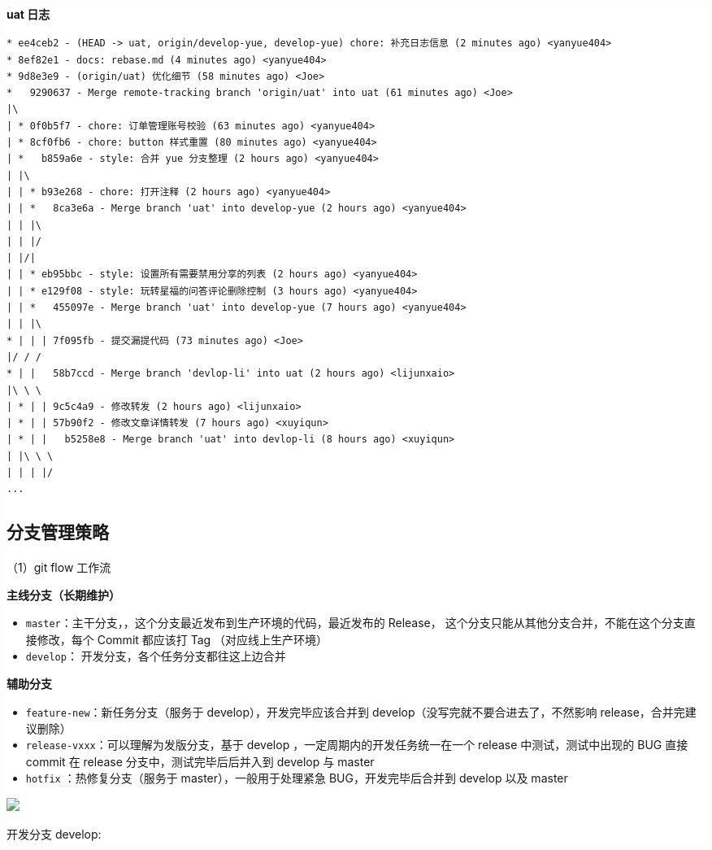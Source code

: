 **uat 日志**

```shell
* ee4ceb2 - (HEAD -> uat, origin/develop-yue, develop-yue) chore: 补充日志信息 (2 minutes ago) <yanyue404>
* 8ef82e1 - docs: rebase.md (4 minutes ago) <yanyue404>
* 9d8e3e9 - (origin/uat) 优化细节 (58 minutes ago) <Joe>
*   9290637 - Merge remote-tracking branch 'origin/uat' into uat (61 minutes ago) <Joe>
|\
| * 0f0b5f7 - chore: 订单管理账号校验 (63 minutes ago) <yanyue404>
| * 8cf0fb6 - chore: button 样式重置 (80 minutes ago) <yanyue404>
| *   b859a6e - style: 合并 yue 分支整理 (2 hours ago) <yanyue404>
| |\
| | * b93e268 - chore: 打开注释 (2 hours ago) <yanyue404>
| | *   8ca3e6a - Merge branch 'uat' into develop-yue (2 hours ago) <yanyue404>
| | |\
| | |/
| |/|
| | * eb95bbc - style: 设置所有需要禁用分享的列表 (2 hours ago) <yanyue404>
| | * e129f08 - style: 玩转星福的问答评论删除控制 (3 hours ago) <yanyue404>
| | *   455097e - Merge branch 'uat' into develop-yue (7 hours ago) <yanyue404>
| | |\
* | | | 7f095fb - 提交漏提代码 (73 minutes ago) <Joe>
|/ / /
* | |   58b7ccd - Merge branch 'devlop-li' into uat (2 hours ago) <lijunxaio>
|\ \ \
| * | | 9c5c4a9 - 修改转发 (2 hours ago) <lijunxaio>
| * | | 57b90f2 - 修改文章详情转发 (7 hours ago) <xuyiqun>
| * | |   b5258e8 - Merge branch 'uat' into devlop-li (8 hours ago) <xuyiqun>
| |\ \ \
| | | |/
...
```

## 分支管理策略

（1）git flow 工作流

**主线分支（长期维护）**

- `master`：主干分支，，这个分支最近发布到生产环境的代码，最近发布的 Release， 这个分支只能从其他分支合并，不能在这个分支直接修改，每个 Commit 都应该打 Tag （对应线上生产环境）
- `develop`： 开发分支，各个任务分支都往这上边合并

**辅助分支**

- `feature-new`：新任务分支（服务于 develop），开发完毕应该合并到 develop（没写完就不要合进去了，不然影响 release，合并完建议删除）
- `release-vxxx`：可以理解为发版分支，基于 develop ，一定周期内的开发任务统一在一个 release 中测试，测试中出现的 BUG 直接 commit 在 release 分支中，测试完毕后后并入到 develop 与 master
- `hotfix` ：热修复分支（服务于 master），一般用于处理紧急 BUG，开发完毕后合并到 develop 以及 master

![](https://github.com/yanyue404/blog/blob/master/assets/git/git%20flow.png?raw=true)

开发分支 develop:
